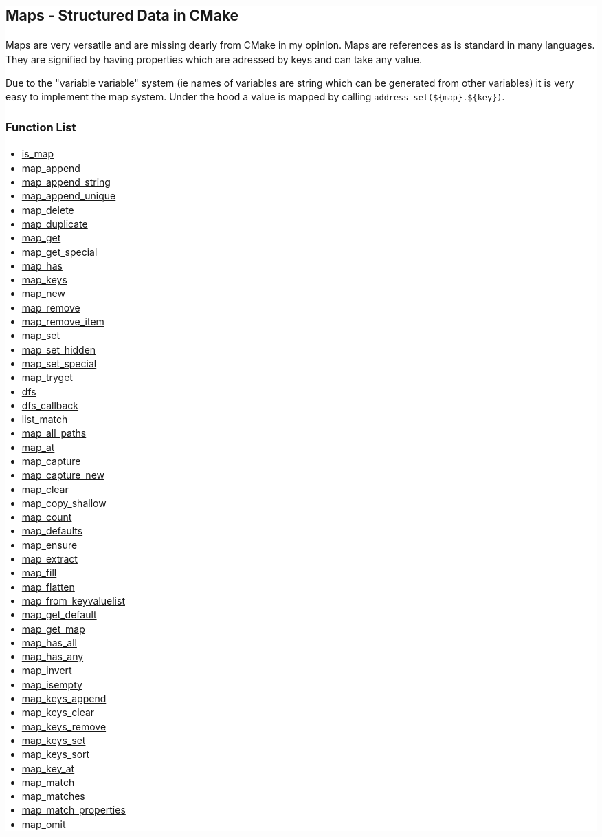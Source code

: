 ## Maps - Structured Data in CMake



Maps are very versatile and are missing dearly from CMake in my opinion. Maps are references as is standard in many languages. They are signified by having properties which are adressed by keys and can take any value.

Due to the "variable variable" system (ie names of variables are string which can be generated from other variables) it is very easy to implement the map system. Under the hood a value is mapped by calling `address_set(${map}.${key})`.  



### Function List


* [is_map](#is_map)
* [map_append](#map_append)
* [map_append_string](#map_append_string)
* [map_append_unique](#map_append_unique)
* [map_delete](#map_delete)
* [map_duplicate](#map_duplicate)
* [map_get](#map_get)
* [map_get_special](#map_get_special)
* [map_has](#map_has)
* [map_keys](#map_keys)
* [map_new](#map_new)
* [map_remove](#map_remove)
* [map_remove_item](#map_remove_item)
* [map_set](#map_set)
* [map_set_hidden](#map_set_hidden)
* [map_set_special](#map_set_special)
* [map_tryget](#map_tryget)
* [dfs](#dfs)
* [dfs_callback](#dfs_callback)
* [list_match](#list_match)
* [map_all_paths](#map_all_paths)
* [map_at](#map_at)
* [map_capture](#map_capture)
* [map_capture_new](#map_capture_new)
* [map_clear](#map_clear)
* [map_copy_shallow](#map_copy_shallow)
* [map_count](#map_count)
* [map_defaults](#map_defaults)
* [map_ensure](#map_ensure)
* [map_extract](#map_extract)
* [map_fill](#map_fill)
* [map_flatten](#map_flatten)
* [map_from_keyvaluelist](#map_from_keyvaluelist)
* [map_get_default](#map_get_default)
* [map_get_map](#map_get_map)
* [map_has_all](#map_has_all)
* [map_has_any](#map_has_any)
* [map_invert](#map_invert)
* [map_isempty](#map_isempty)
* [map_keys_append](#map_keys_append)
* [map_keys_clear](#map_keys_clear)
* [map_keys_remove](#map_keys_remove)
* [map_keys_set](#map_keys_set)
* [map_keys_sort](#map_keys_sort)
* [map_key_at](#map_key_at)
* [map_match](#map_match)
* [map_matches](#map_matches)
* [map_match_properties](#map_match_properties)
* [map_omit](#map_omit)